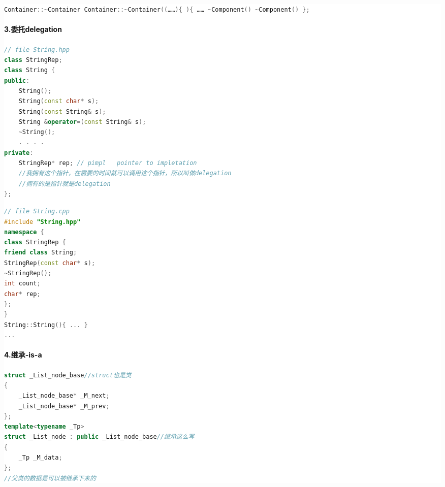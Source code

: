```c++
Container::~Container Container::~Container((……){ ){ …… ~Component() ~Component() };
```

#### 3.委托delegation

```c++
// file String.hpp
class StringRep;
class String {
public:
    String();
    String(const char* s);
    String(const String& s);
    String &operator=(const String& s);
    ~String();
    . . . .
private:
	StringRep* rep; // pimpl   pointer to impletation 
    //我拥有这个指针，在需要的时间就可以调用这个指针，所以叫做delegation
    //拥有的是指针就是delegation
};
```

```c++
// file String.cpp
#include "String.hpp"
namespace {
class StringRep {
friend class String;
StringRep(const char* s);
~StringRep();
int count;
char* rep;
};
}
String::String(){ ... }
...
```

#### 4.继承-is-a

```c++
struct _List_node_base//struct也是类
{
    _List_node_base* _M_next;
    _List_node_base* _M_prev;
};
template<typename _Tp>
struct _List_node : public _List_node_base//继承这么写
{
	_Tp _M_data;
};
//父类的数据是可以被继承下来的
```
